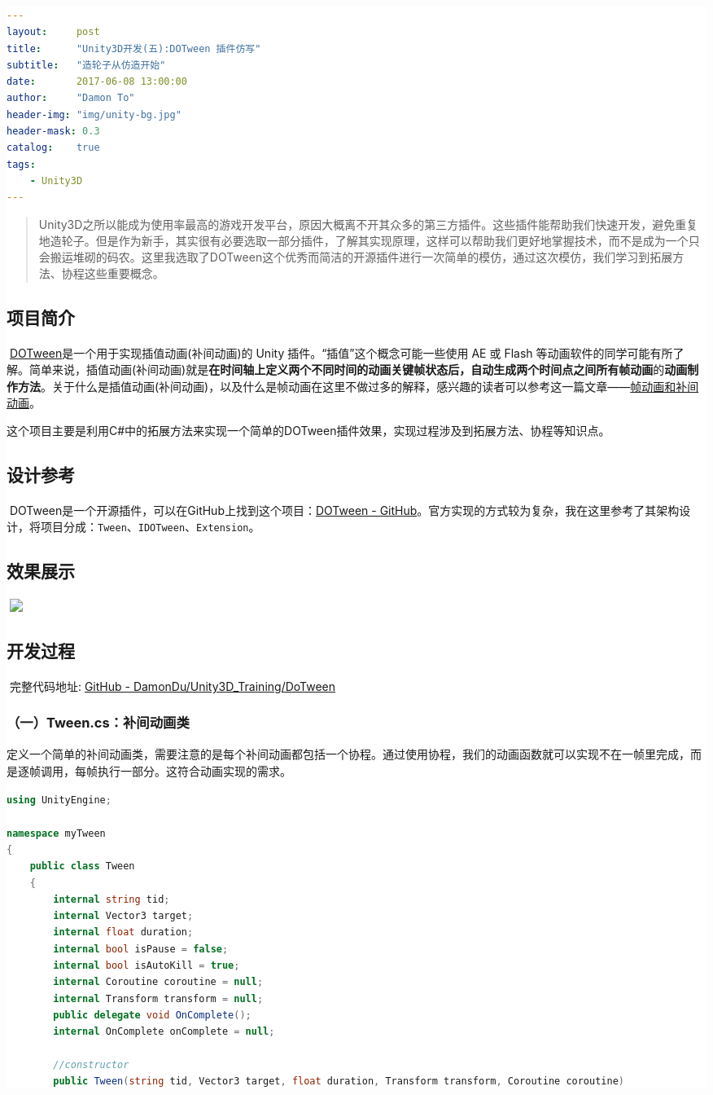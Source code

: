 ```yaml
---
layout:     post
title:      "Unity3D开发(五):DOTween 插件仿写"
subtitle:   "造轮子从仿造开始"
date:       2017-06-08 13:00:00
author:     "Damon To"
header-img: "img/unity-bg.jpg"
header-mask: 0.3
catalog:    true
tags:
    - Unity3D
---
```


> Unity3D之所以能成为使用率最高的游戏开发平台，原因大概离不开其众多的第三方插件。这些插件能帮助我们快速开发，避免重复地造轮子。但是作为新手，其实很有必要选取一部分插件，了解其实现原理，这样可以帮助我们更好地掌握技术，而不是成为一个只会搬运堆砌的码农。这里我选取了DOTween这个优秀而简洁的开源插件进行一次简单的模仿，通过这次模仿，我们学习到拓展方法、协程这些重要概念。

## 项目简介

​	[DOTween](http://dotween.demigiant.com/)是一个用于实现插值动画(补间动画)的 Unity 插件。“插值”这个概念可能一些使用 AE 或 Flash 等动画软件的同学可能有所了解。简单来说，插值动画(补间动画)就是**在时间轴上定义两个不同时间的动画关键帧状态后，自动生成两个时间点之间所有帧动画**的**动画制作方法**。关于什么是插值动画(补间动画)，以及什么是帧动画在这里不做过多的解释，感兴趣的读者可以参考这一篇文章——[帧动画和补间动画](http://www.jianshu.com/p/5163789b1591)。

​	这个项目主要是利用C#中的拓展方法来实现一个简单的DOTween插件效果，实现过程涉及到拓展方法、协程等知识点。

## 设计参考

​	DOTween是一个开源插件，可以在GitHub上找到这个项目：[DOTween - GitHub](https://github.com/Demigiant/dotween)。官方实现的方式较为复杂，我在这里参考了其架构设计，将项目分成：`Tween`、`IDOTween`、`Extension`。

## 效果展示

​	![](http://ompnv884d.bkt.clouddn.com/DOTween.gif)

## 开发过程

​	完整代码地址: [GitHub - DamonDu/Unity3D_Training/DoTween](https://github.com/DamonDu/Unity3D_Training/tree/master/DoTween)

### （一）Tween.cs：补间动画类

​	定义一个简单的补间动画类，需要注意的是每个补间动画都包括一个协程。通过使用协程，我们的动画函数就可以实现不在一帧里完成，而是逐帧调用，每帧执行一部分。这符合动画实现的需求。

```c#
using UnityEngine;

namespace myTween
{
    public class Tween
    {
        internal string tid;
        internal Vector3 target;
        internal float duration;
        internal bool isPause = false;
        internal bool isAutoKill = true;
        internal Coroutine coroutine = null;
        internal Transform transform = null;
        public delegate void OnComplete();
        internal OnComplete onComplete = null;

        //constructor
        public Tween(string tid, Vector3 target, float duration, Transform transform, Coroutine coroutine)
```